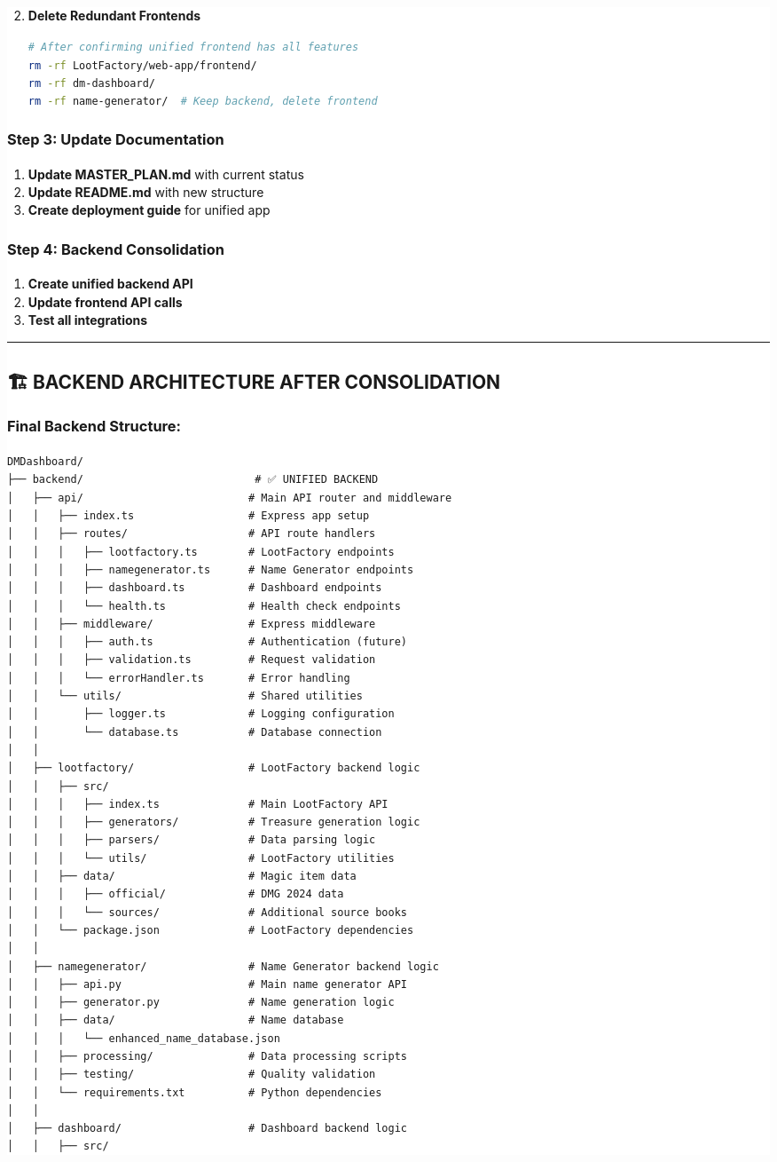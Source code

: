 2. **Delete Redundant Frontends**
   ```bash
   # After confirming unified frontend has all features
   rm -rf LootFactory/web-app/frontend/
   rm -rf dm-dashboard/
   rm -rf name-generator/  # Keep backend, delete frontend
   ```

### **Step 3: Update Documentation**
1. **Update MASTER_PLAN.md** with current status
2. **Update README.md** with new structure
3. **Create deployment guide** for unified app

### **Step 4: Backend Consolidation**
1. **Create unified backend API**
2. **Update frontend API calls**
3. **Test all integrations**

---

## 🏗️ **BACKEND ARCHITECTURE AFTER CONSOLIDATION**

### **Final Backend Structure:**
```
DMDashboard/
├── backend/                           # ✅ UNIFIED BACKEND
│   ├── api/                          # Main API router and middleware
│   │   ├── index.ts                  # Express app setup
│   │   ├── routes/                   # API route handlers
│   │   │   ├── lootfactory.ts        # LootFactory endpoints
│   │   │   ├── namegenerator.ts      # Name Generator endpoints
│   │   │   ├── dashboard.ts          # Dashboard endpoints
│   │   │   └── health.ts             # Health check endpoints
│   │   ├── middleware/               # Express middleware
│   │   │   ├── auth.ts               # Authentication (future)
│   │   │   ├── validation.ts         # Request validation
│   │   │   └── errorHandler.ts       # Error handling
│   │   └── utils/                    # Shared utilities
│   │       ├── logger.ts             # Logging configuration
│   │       └── database.ts           # Database connection
│   │
│   ├── lootfactory/                  # LootFactory backend logic
│   │   ├── src/
│   │   │   ├── index.ts              # Main LootFactory API
│   │   │   ├── generators/           # Treasure generation logic
│   │   │   ├── parsers/              # Data parsing logic
│   │   │   └── utils/                # LootFactory utilities
│   │   ├── data/                     # Magic item data
│   │   │   ├── official/             # DMG 2024 data
│   │   │   └── sources/              # Additional source books
│   │   └── package.json              # LootFactory dependencies
│   │
│   ├── namegenerator/                # Name Generator backend logic
│   │   ├── api.py                    # Main name generator API
│   │   ├── generator.py              # Name generation logic
│   │   ├── data/                     # Name database
│   │   │   └── enhanced_name_database.json
│   │   ├── processing/               # Data processing scripts
│   │   ├── testing/                  # Quality validation
│   │   └── requirements.txt          # Python dependencies
│   │
│   ├── dashboard/                    # Dashboard backend logic
│   │   ├── src/
```